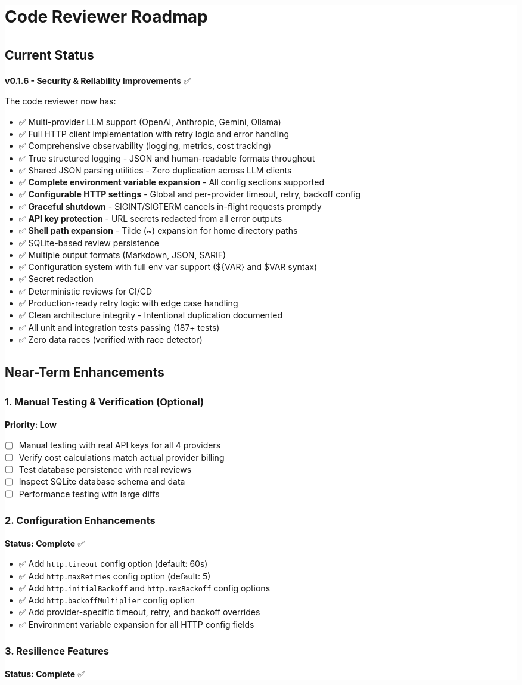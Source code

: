 # Code Reviewer Roadmap

## Current Status

**v0.1.6 - Security & Reliability Improvements** ✅

The code reviewer now has:
- ✅ Multi-provider LLM support (OpenAI, Anthropic, Gemini, Ollama)
- ✅ Full HTTP client implementation with retry logic and error handling
- ✅ Comprehensive observability (logging, metrics, cost tracking)
- ✅ True structured logging - JSON and human-readable formats throughout
- ✅ Shared JSON parsing utilities - Zero duplication across LLM clients
- ✅ **Complete environment variable expansion** - All config sections supported
- ✅ **Configurable HTTP settings** - Global and per-provider timeout, retry, backoff config
- ✅ **Graceful shutdown** - SIGINT/SIGTERM cancels in-flight requests promptly
- ✅ **API key protection** - URL secrets redacted from all error outputs
- ✅ **Shell path expansion** - Tilde (~) expansion for home directory paths
- ✅ SQLite-based review persistence
- ✅ Multiple output formats (Markdown, JSON, SARIF)
- ✅ Configuration system with full env var support (${VAR} and $VAR syntax)
- ✅ Secret redaction
- ✅ Deterministic reviews for CI/CD
- ✅ Production-ready retry logic with edge case handling
- ✅ Clean architecture integrity - Intentional duplication documented
- ✅ All unit and integration tests passing (187+ tests)
- ✅ Zero data races (verified with race detector)

## Near-Term Enhancements

### 1. Manual Testing & Verification (Optional)
**Priority: Low**

- [ ] Manual testing with real API keys for all 4 providers
- [ ] Verify cost calculations match actual provider billing
- [ ] Test database persistence with real reviews
- [ ] Inspect SQLite database schema and data
- [ ] Performance testing with large diffs

### 2. Configuration Enhancements
**Status: Complete** ✅

- ✅ Add `http.timeout` config option (default: 60s)
- ✅ Add `http.maxRetries` config option (default: 5)
- ✅ Add `http.initialBackoff` and `http.maxBackoff` config options
- ✅ Add `http.backoffMultiplier` config option
- ✅ Add provider-specific timeout, retry, and backoff overrides
- ✅ Environment variable expansion for all HTTP config fields

### 3. Resilience Features
**Status: Complete** ✅
